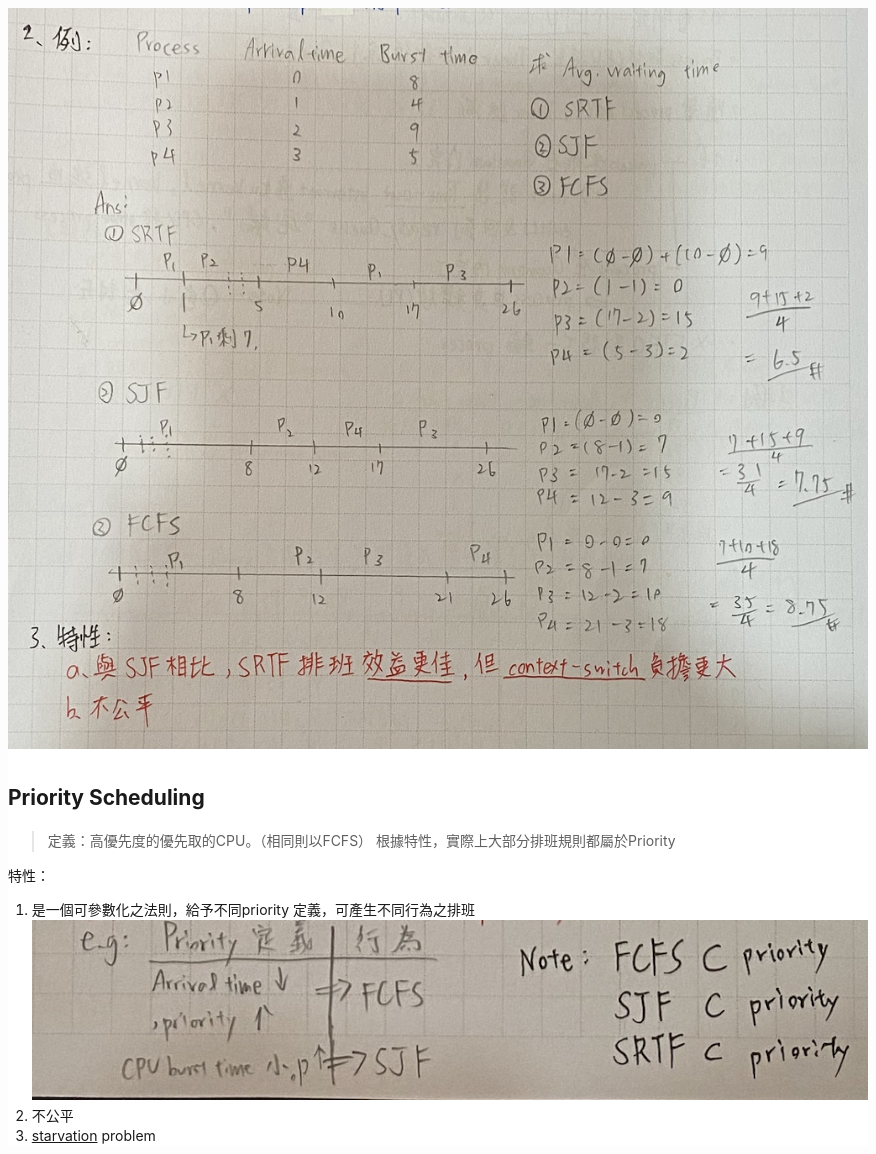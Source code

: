 ![](../img/截圖%202022-12-20%20下午8.42.54.jpg)

## Priority Scheduling

> 定義：高優先度的優先取的CPU。（相同則以FCFS）
> 根據特性，實際上大部分排班規則都屬於Priority

特性：

1. 是一個可參數化之法則，給予不同priority 定義，可產生不同行為之排班
   ![](../img/截圖%202022-12-20%20下午8.47.09.jpg)
2. 不公平
3. [starvation](starvation.md) problem

